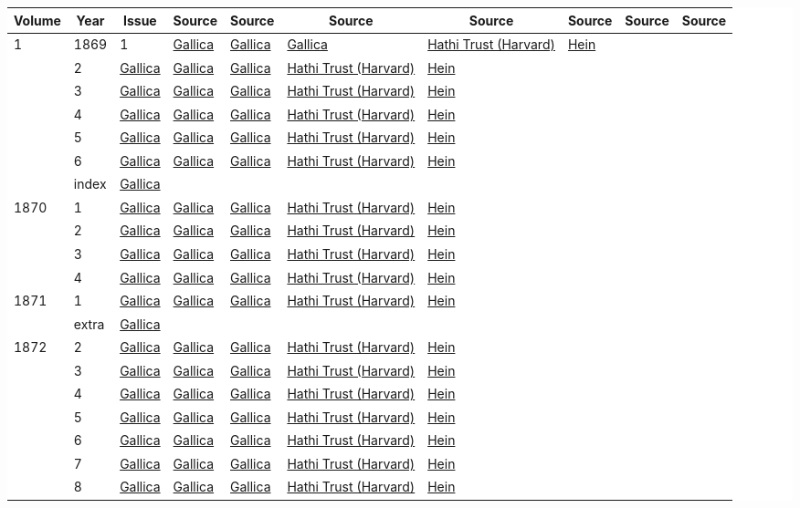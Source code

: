 Volume|Year|Issue|Source|Source|Source|Source|Source|Source|Source
---|---|---|---|---|---|---|---|---|---
1|1869|1|[Gallica](https://gallica.bnf.fr/ark:/12148/bpt6k414844h)|[Gallica](https://gallica.bnf.fr/ark:/12148/bpt6k414845w)|[Gallica](https://gallica.bnf.fr/ark:/12148/bpt6k4150114)|[Hathi Trust (Harvard)](https://hdl.handle.net/2027/hvd.hn4nbc)|[Hein](https://heinonline.org/HOL/P?h=hein.journals/bulslecmp1&i=1)|
 | |2|[Gallica](https://gallica.bnf.fr/ark:/12148/bpt6k414844h)|[Gallica](https://gallica.bnf.fr/ark:/12148/bpt6k414845w)|[Gallica](https://gallica.bnf.fr/ark:/12148/bpt6k4150114)|[Hathi Trust (Harvard)](https://hdl.handle.net/2027/hvd.hn4nbc)|[Hein](https://heinonline.org/HOL/P?h=hein.journals/bulslecmp1&i=1)|
 | |3|[Gallica](https://gallica.bnf.fr/ark:/12148/bpt6k414844h)|[Gallica](https://gallica.bnf.fr/ark:/12148/bpt6k414845w)|[Gallica](https://gallica.bnf.fr/ark:/12148/bpt6k4150114)|[Hathi Trust (Harvard)](https://hdl.handle.net/2027/hvd.hn4nbc)|[Hein](https://heinonline.org/HOL/P?h=hein.journals/bulslecmp1&i=1)|
 | |4|[Gallica](https://gallica.bnf.fr/ark:/12148/bpt6k414844h)|[Gallica](https://gallica.bnf.fr/ark:/12148/bpt6k414845w)|[Gallica](https://gallica.bnf.fr/ark:/12148/bpt6k4150114)|[Hathi Trust (Harvard)](https://hdl.handle.net/2027/hvd.hn4nbc)|[Hein](https://heinonline.org/HOL/P?h=hein.journals/bulslecmp1&i=1)|
 | |5|[Gallica](https://gallica.bnf.fr/ark:/12148/bpt6k414844h)|[Gallica](https://gallica.bnf.fr/ark:/12148/bpt6k414845w)|[Gallica](https://gallica.bnf.fr/ark:/12148/bpt6k4150114)|[Hathi Trust (Harvard)](https://hdl.handle.net/2027/hvd.hn4nbc)|[Hein](https://heinonline.org/HOL/P?h=hein.journals/bulslecmp1&i=1)|
 | |6|[Gallica](https://gallica.bnf.fr/ark:/12148/bpt6k414844h)|[Gallica](https://gallica.bnf.fr/ark:/12148/bpt6k414845w)|[Gallica](https://gallica.bnf.fr/ark:/12148/bpt6k4150114)|[Hathi Trust (Harvard)](https://hdl.handle.net/2027/hvd.hn4nbc)|[Hein](https://heinonline.org/HOL/P?h=hein.journals/bulslecmp1&i=1)|
 | |index|[Gallica](https://gallica.bnf.fr/ark:/12148/bpt6k5768188h)|
 |1870|1|[Gallica](https://gallica.bnf.fr/ark:/12148/bpt6k414844h)|[Gallica](https://gallica.bnf.fr/ark:/12148/bpt6k414845w)|[Gallica](https://gallica.bnf.fr/ark:/12148/bpt6k4150114)|[Hathi Trust (Harvard)](https://hdl.handle.net/2027/hvd.hn4nbc)|[Hein](https://heinonline.org/HOL/P?h=hein.journals/bulslecmp1&i=1)|
 | |2|[Gallica](https://gallica.bnf.fr/ark:/12148/bpt6k414844h)|[Gallica](https://gallica.bnf.fr/ark:/12148/bpt6k414845w)|[Gallica](https://gallica.bnf.fr/ark:/12148/bpt6k4150114)|[Hathi Trust (Harvard)](https://hdl.handle.net/2027/hvd.hn4nbc)|[Hein](https://heinonline.org/HOL/P?h=hein.journals/bulslecmp1&i=1)|
 | |3|[Gallica](https://gallica.bnf.fr/ark:/12148/bpt6k414844h)|[Gallica](https://gallica.bnf.fr/ark:/12148/bpt6k414845w)|[Gallica](https://gallica.bnf.fr/ark:/12148/bpt6k4150114)|[Hathi Trust (Harvard)](https://hdl.handle.net/2027/hvd.hn4nbc)|[Hein](https://heinonline.org/HOL/P?h=hein.journals/bulslecmp1&i=1)|
 | |4|[Gallica](https://gallica.bnf.fr/ark:/12148/bpt6k414844h)|[Gallica](https://gallica.bnf.fr/ark:/12148/bpt6k414845w)|[Gallica](https://gallica.bnf.fr/ark:/12148/bpt6k4150114)|[Hathi Trust (Harvard)](https://hdl.handle.net/2027/hvd.hn4nbc)|[Hein](https://heinonline.org/HOL/P?h=hein.journals/bulslecmp1&i=1)|
 |1871|1|[Gallica](https://gallica.bnf.fr/ark:/12148/bpt6k414844h)|[Gallica](https://gallica.bnf.fr/ark:/12148/bpt6k414845w)|[Gallica](https://gallica.bnf.fr/ark:/12148/bpt6k4150114)|[Hathi Trust (Harvard)](https://hdl.handle.net/2027/hvd.hn4nbc)|[Hein](https://heinonline.org/HOL/P?h=hein.journals/bulslecmp1&i=1)|
 | |extra|[Gallica](https://gallica.bnf.fr/ark:/12148/bpt6k5768188h)|
 |1872|2|[Gallica](https://gallica.bnf.fr/ark:/12148/bpt6k414844h)|[Gallica](https://gallica.bnf.fr/ark:/12148/bpt6k414845w)|[Gallica](https://gallica.bnf.fr/ark:/12148/bpt6k4150114)|[Hathi Trust (Harvard)](https://hdl.handle.net/2027/hvd.hn4nbc)|[Hein](https://heinonline.org/HOL/P?h=hein.journals/bulslecmp1&i=1)|
 | |3|[Gallica](https://gallica.bnf.fr/ark:/12148/bpt6k414844h)|[Gallica](https://gallica.bnf.fr/ark:/12148/bpt6k414845w)|[Gallica](https://gallica.bnf.fr/ark:/12148/bpt6k4150114)|[Hathi Trust (Harvard)](https://hdl.handle.net/2027/hvd.hn4nbc)|[Hein](https://heinonline.org/HOL/P?h=hein.journals/bulslecmp1&i=1)|
 | |4|[Gallica](https://gallica.bnf.fr/ark:/12148/bpt6k414844h)|[Gallica](https://gallica.bnf.fr/ark:/12148/bpt6k414845w)|[Gallica](https://gallica.bnf.fr/ark:/12148/bpt6k4150114)|[Hathi Trust (Harvard)](https://hdl.handle.net/2027/hvd.hn4nbc)|[Hein](https://heinonline.org/HOL/P?h=hein.journals/bulslecmp1&i=1)|
 | |5|[Gallica](https://gallica.bnf.fr/ark:/12148/bpt6k414844h)|[Gallica](https://gallica.bnf.fr/ark:/12148/bpt6k414845w)|[Gallica](https://gallica.bnf.fr/ark:/12148/bpt6k4150114)|[Hathi Trust (Harvard)](https://hdl.handle.net/2027/hvd.hn4nbc)|[Hein](https://heinonline.org/HOL/P?h=hein.journals/bulslecmp1&i=1)|
 | |6|[Gallica](https://gallica.bnf.fr/ark:/12148/bpt6k414844h)|[Gallica](https://gallica.bnf.fr/ark:/12148/bpt6k414845w)|[Gallica](https://gallica.bnf.fr/ark:/12148/bpt6k4150114)|[Hathi Trust (Harvard)](https://hdl.handle.net/2027/hvd.hn4nbc)|[Hein](https://heinonline.org/HOL/P?h=hein.journals/bulslecmp1&i=1)|
 | |7|[Gallica](https://gallica.bnf.fr/ark:/12148/bpt6k414844h)|[Gallica](https://gallica.bnf.fr/ark:/12148/bpt6k414845w)|[Gallica](https://gallica.bnf.fr/ark:/12148/bpt6k4150114)|[Hathi Trust (Harvard)](https://hdl.handle.net/2027/hvd.hn4nbc)|[Hein](https://heinonline.org/HOL/P?h=hein.journals/bulslecmp1&i=1)|
 | |8|[Gallica](https://gallica.bnf.fr/ark:/12148/bpt6k414844h)|[Gallica](https://gallica.bnf.fr/ark:/12148/bpt6k414845w)|[Gallica](https://gallica.bnf.fr/ark:/12148/bpt6k4150114)|[Hathi Trust (Harvard)](https://hdl.handle.net/2027/hvd.hn4nbc)|[Hein](https://heinonline.org/HOL/P?h=hein.journals/bulslecmp1&i=1)|